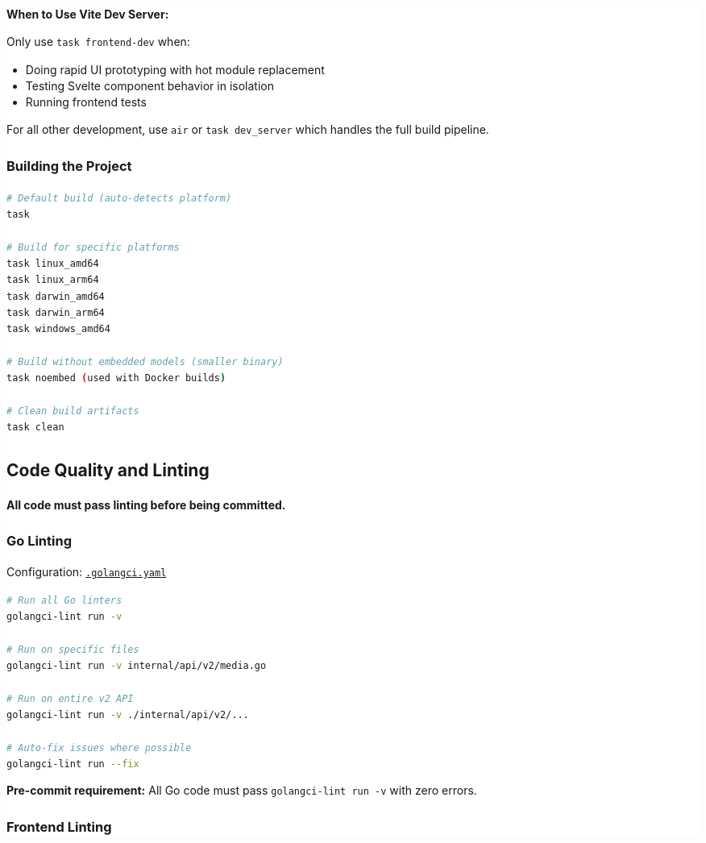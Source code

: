 **When to Use Vite Dev Server:**

Only use `task frontend-dev` when:

- Doing rapid UI prototyping with hot module replacement
- Testing Svelte component behavior in isolation
- Running frontend tests

For all other development, use `air` or `task dev_server` which handles the full build pipeline.

### Building the Project

```bash
# Default build (auto-detects platform)
task

# Build for specific platforms
task linux_amd64
task linux_arm64
task darwin_amd64
task darwin_arm64
task windows_amd64

# Build without embedded models (smaller binary)
task noembed (used with Docker builds)

# Clean build artifacts
task clean
```

## Code Quality and Linting

**All code must pass linting before being committed.**

### Go Linting

Configuration: [`.golangci.yaml`](.golangci.yaml)

```bash
# Run all Go linters
golangci-lint run -v

# Run on specific files
golangci-lint run -v internal/api/v2/media.go

# Run on entire v2 API
golangci-lint run -v ./internal/api/v2/...

# Auto-fix issues where possible
golangci-lint run --fix
```

**Pre-commit requirement:** All Go code must pass `golangci-lint run -v` with zero errors.

### Frontend Linting
